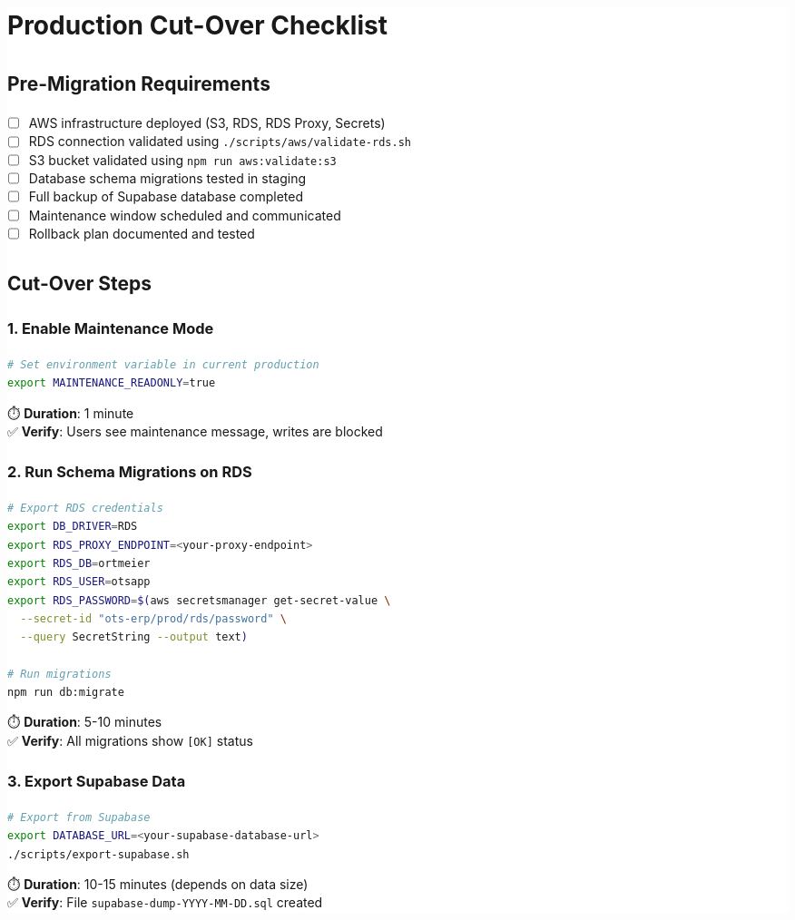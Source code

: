 # Production Cut-Over Checklist

## Pre-Migration Requirements

- [ ] AWS infrastructure deployed (S3, RDS, RDS Proxy, Secrets)
- [ ] RDS connection validated using `./scripts/aws/validate-rds.sh`
- [ ] S3 bucket validated using `npm run aws:validate:s3`
- [ ] Database schema migrations tested in staging
- [ ] Full backup of Supabase database completed
- [ ] Maintenance window scheduled and communicated
- [ ] Rollback plan documented and tested

## Cut-Over Steps

### 1. Enable Maintenance Mode

```bash
# Set environment variable in current production
export MAINTENANCE_READONLY=true
```

⏱️ **Duration**: 1 minute  
✅ **Verify**: Users see maintenance message, writes are blocked

### 2. Run Schema Migrations on RDS

```bash
# Export RDS credentials
export DB_DRIVER=RDS
export RDS_PROXY_ENDPOINT=<your-proxy-endpoint>
export RDS_DB=ortmeier
export RDS_USER=otsapp
export RDS_PASSWORD=$(aws secretsmanager get-secret-value \
  --secret-id "ots-erp/prod/rds/password" \
  --query SecretString --output text)

# Run migrations
npm run db:migrate
```

⏱️ **Duration**: 5-10 minutes  
✅ **Verify**: All migrations show `[OK]` status

### 3. Export Supabase Data

```bash
# Export from Supabase
export DATABASE_URL=<your-supabase-database-url>
./scripts/export-supabase.sh
```

⏱️ **Duration**: 10-15 minutes (depends on data size)  
✅ **Verify**: File `supabase-dump-YYYY-MM-DD.sql` created
